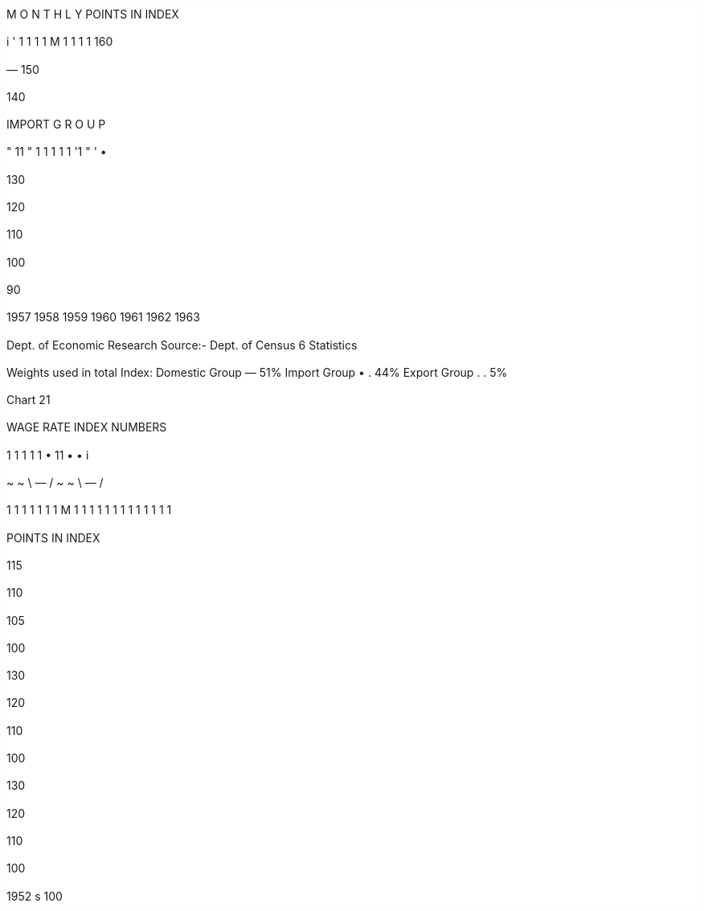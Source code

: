 M O N T H L Y POINTS IN INDEX

i ' 1 1 1 1 M 1 1 1 1 160

— 150

140

IMPORT G R O U P

" 11 " 1 1 1 1 1 '1 " ' •

130

120

110

100

90

1957 1958 1959 1960 1961 1962 1963

Dept. of Economic Research Source:- Dept. of Census 6 Statistics

Weights used in total Index: Domestic Group — 51% Import Group • . 44% Export Group . . 5%

Chart 21

WAGE RATE INDEX NUMBERS

1 1 1 1 1 • 11 • • i

~ ~ \ — / ~ ~ \ — /

1 1 1 1 1 1 1 M 1 1 1 1 1 1 1 1 1 1 1 1 1

POINTS IN INDEX

115

110

105

100

130

120

110

100

130

120

110

100

1952 s 100
